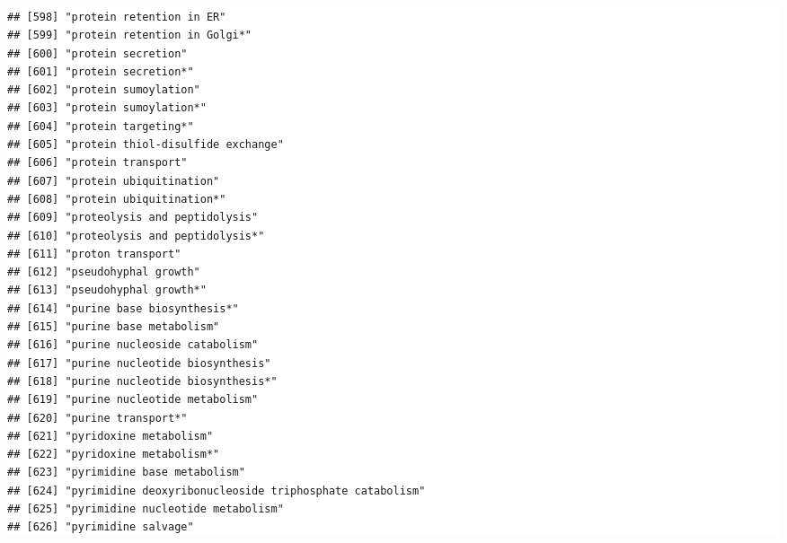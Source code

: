     ## [598] "protein retention in ER"                                                           
    ## [599] "protein retention in Golgi*"                                                       
    ## [600] "protein secretion"                                                                 
    ## [601] "protein secretion*"                                                                
    ## [602] "protein sumoylation"                                                               
    ## [603] "protein sumoylation*"                                                              
    ## [604] "protein targeting*"                                                                
    ## [605] "protein thiol-disulfide exchange"                                                  
    ## [606] "protein transport"                                                                 
    ## [607] "protein ubiquitination"                                                            
    ## [608] "protein ubiquitination*"                                                           
    ## [609] "proteolysis and peptidolysis"                                                      
    ## [610] "proteolysis and peptidolysis*"                                                     
    ## [611] "proton transport"                                                                  
    ## [612] "pseudohyphal growth"                                                               
    ## [613] "pseudohyphal growth*"                                                              
    ## [614] "purine base biosynthesis*"                                                         
    ## [615] "purine base metabolism"                                                            
    ## [616] "purine nucleoside catabolism"                                                      
    ## [617] "purine nucleotide biosynthesis"                                                    
    ## [618] "purine nucleotide biosynthesis*"                                                   
    ## [619] "purine nucleotide metabolism"                                                      
    ## [620] "purine transport*"                                                                 
    ## [621] "pyridoxine metabolism"                                                             
    ## [622] "pyridoxine metabolism*"                                                            
    ## [623] "pyrimidine base metabolism"                                                        
    ## [624] "pyrimidine deoxyribonucleoside triphosphate catabolism"                            
    ## [625] "pyrimidine nucleotide metabolism"                                                  
    ## [626] "pyrimidine salvage"                                                                